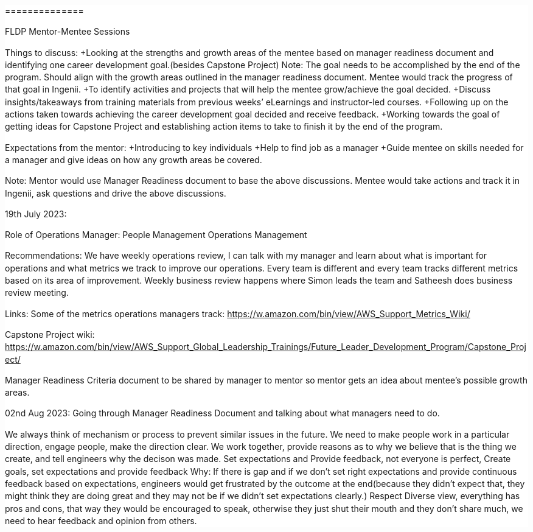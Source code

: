 
==============

FLDP Mentor-Mentee Sessions

Things to discuss:
+Looking at the strengths and growth areas of the mentee based on manager readiness document and identifying one career development goal.(besides Capstone Project)
Note: The goal needs to be accomplished by the end of the program. Should align with the growth areas outlined in the manager readiness document. Mentee would track the progress of that goal in Ingenii.
+To identify activities and projects that will help the mentee grow/achieve the goal decided.
+Discuss insights/takeaways from training materials from previous weeks’ eLearnings and instructor-led courses.
+Following up on the actions taken towards achieving the career development goal decided and receive feedback.
+Working towards the goal of getting ideas for Capstone Project and establishing action items to take to finish it by the end of the program.

Expectations from the mentor:
+Introducing to key individuals
+Help to find job as a manager
+Guide mentee on skills needed for a manager and give ideas on how any growth areas be covered.

Note: 
Mentor would use Manager Readiness document to base the above discussions.
Mentee would take actions and track it in Ingenii, ask questions and drive the above discussions.

19th July 2023:

Role of Operations Manager: 
People Management
Operations Management

Recommendations:
We have weekly operations review, I can talk with my manager and learn about what is important for operations and what metrics we track to improve our operations. 
Every team is different and every team tracks different metrics based on its area of improvement.
Weekly business review happens where Simon leads the team and Satheesh does business review meeting.

Links:
Some of the metrics operations managers track:
https://w.amazon.com/bin/view/AWS_Support_Metrics_Wiki/

Capstone Project wiki:
https://w.amazon.com/bin/view/AWS_Support_Global_Leadership_Trainings/Future_Leader_Development_Program/Capstone_Project/

Manager Readiness Criteria document to be shared by manager to mentor so mentor gets an idea about mentee’s possible growth areas.

02nd Aug 2023:
Going through Manager Readiness Document and talking about what managers need to do.

 We always think of mechanism or process to prevent similar issues in the future.
We need to make people work in a particular direction, engage people, make the direction clear.
We work together, provide reasons as to why we believe that is the thing we create, and tell engineers why the decison was made.
Set expectations and Provide feedback, not everyone is perfect, Create goals, set expectations and provide feedback
Why: If there is gap and if we don’t set right expectations and provide continuous feedback based on expectations, engineers would get frustrated by the outcome at the end(because they didn’t expect that, they might think they are doing great and they may not be if we didn’t set expectations clearly.)
Respect Diverse view, everything has pros and cons, that way they would be encouraged to speak, otherwise they just shut their mouth and they don’t share much, we need to hear feedback and opinion from others.